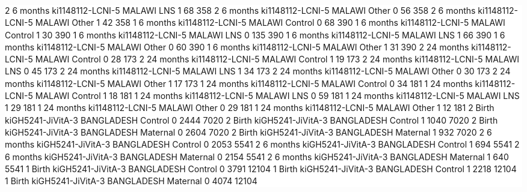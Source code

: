 2          6 months    ki1148112-LCNI-5           MALAWI                         LNS               1       68     358
2          6 months    ki1148112-LCNI-5           MALAWI                         Other             0       56     358
2          6 months    ki1148112-LCNI-5           MALAWI                         Other             1       42     358
1          6 months    ki1148112-LCNI-5           MALAWI                         Control           0       68     390
1          6 months    ki1148112-LCNI-5           MALAWI                         Control           1       30     390
1          6 months    ki1148112-LCNI-5           MALAWI                         LNS               0      135     390
1          6 months    ki1148112-LCNI-5           MALAWI                         LNS               1       66     390
1          6 months    ki1148112-LCNI-5           MALAWI                         Other             0       60     390
1          6 months    ki1148112-LCNI-5           MALAWI                         Other             1       31     390
2          24 months   ki1148112-LCNI-5           MALAWI                         Control           0       28     173
2          24 months   ki1148112-LCNI-5           MALAWI                         Control           1       19     173
2          24 months   ki1148112-LCNI-5           MALAWI                         LNS               0       45     173
2          24 months   ki1148112-LCNI-5           MALAWI                         LNS               1       34     173
2          24 months   ki1148112-LCNI-5           MALAWI                         Other             0       30     173
2          24 months   ki1148112-LCNI-5           MALAWI                         Other             1       17     173
1          24 months   ki1148112-LCNI-5           MALAWI                         Control           0       34     181
1          24 months   ki1148112-LCNI-5           MALAWI                         Control           1       18     181
1          24 months   ki1148112-LCNI-5           MALAWI                         LNS               0       59     181
1          24 months   ki1148112-LCNI-5           MALAWI                         LNS               1       29     181
1          24 months   ki1148112-LCNI-5           MALAWI                         Other             0       29     181
1          24 months   ki1148112-LCNI-5           MALAWI                         Other             1       12     181
2          Birth       kiGH5241-JiVitA-3          BANGLADESH                     Control           0     2444    7020
2          Birth       kiGH5241-JiVitA-3          BANGLADESH                     Control           1     1040    7020
2          Birth       kiGH5241-JiVitA-3          BANGLADESH                     Maternal          0     2604    7020
2          Birth       kiGH5241-JiVitA-3          BANGLADESH                     Maternal          1      932    7020
2          6 months    kiGH5241-JiVitA-3          BANGLADESH                     Control           0     2053    5541
2          6 months    kiGH5241-JiVitA-3          BANGLADESH                     Control           1      694    5541
2          6 months    kiGH5241-JiVitA-3          BANGLADESH                     Maternal          0     2154    5541
2          6 months    kiGH5241-JiVitA-3          BANGLADESH                     Maternal          1      640    5541
1          Birth       kiGH5241-JiVitA-3          BANGLADESH                     Control           0     3791   12104
1          Birth       kiGH5241-JiVitA-3          BANGLADESH                     Control           1     2218   12104
1          Birth       kiGH5241-JiVitA-3          BANGLADESH                     Maternal          0     4074   12104